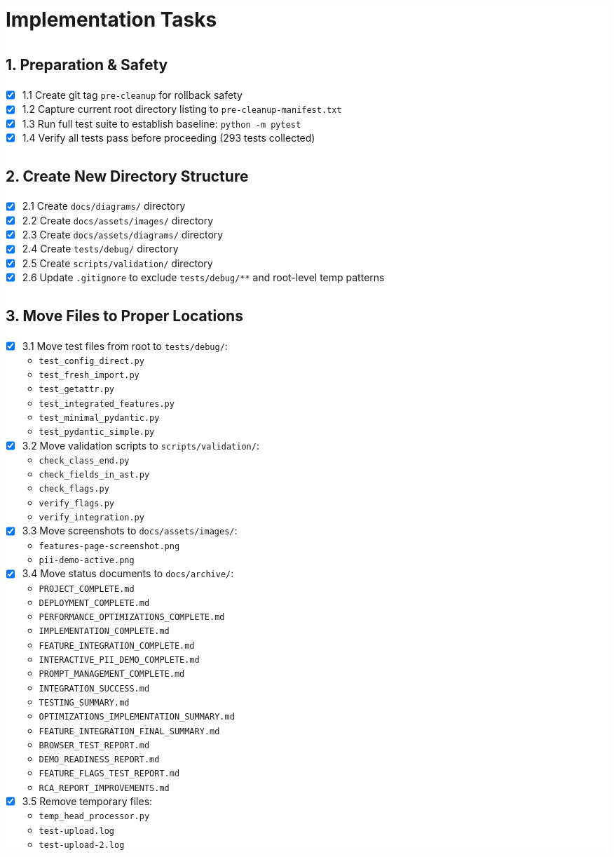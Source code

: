 # Implementation Tasks

## 1. Preparation & Safety

- [x] 1.1 Create git tag `pre-cleanup` for rollback safety
- [x] 1.2 Capture current root directory listing to `pre-cleanup-manifest.txt`
- [x] 1.3 Run full test suite to establish baseline: `python -m pytest`
- [x] 1.4 Verify all tests pass before proceeding (293 tests collected)

## 2. Create New Directory Structure

- [x] 2.1 Create `docs/diagrams/` directory
- [x] 2.2 Create `docs/assets/images/` directory
- [x] 2.3 Create `docs/assets/diagrams/` directory
- [x] 2.4 Create `tests/debug/` directory
- [x] 2.5 Create `scripts/validation/` directory
- [x] 2.6 Update `.gitignore` to exclude `tests/debug/**` and root-level temp patterns

## 3. Move Files to Proper Locations

- [x] 3.1 Move test files from root to `tests/debug/`:
  - `test_config_direct.py`
  - `test_fresh_import.py`
  - `test_getattr.py`
  - `test_integrated_features.py`
  - `test_minimal_pydantic.py`
  - `test_pydantic_simple.py`
- [x] 3.2 Move validation scripts to `scripts/validation/`:
  - `check_class_end.py`
  - `check_fields_in_ast.py`
  - `check_flags.py`
  - `verify_flags.py`
  - `verify_integration.py`
- [x] 3.3 Move screenshots to `docs/assets/images/`:
  - `features-page-screenshot.png`
  - `pii-demo-active.png`
- [x] 3.4 Move status documents to `docs/archive/`:
  - `PROJECT_COMPLETE.md`
  - `DEPLOYMENT_COMPLETE.md`
  - `PERFORMANCE_OPTIMIZATIONS_COMPLETE.md`
  - `IMPLEMENTATION_COMPLETE.md`
  - `FEATURE_INTEGRATION_COMPLETE.md`
  - `INTERACTIVE_PII_DEMO_COMPLETE.md`
  - `PROMPT_MANAGEMENT_COMPLETE.md`
  - `INTEGRATION_SUCCESS.md`
  - `TESTING_SUMMARY.md`
  - `OPTIMIZATIONS_IMPLEMENTATION_SUMMARY.md`
  - `FEATURE_INTEGRATION_FINAL_SUMMARY.md`
  - `BROWSER_TEST_REPORT.md`
  - `DEMO_READINESS_REPORT.md`
  - `FEATURE_FLAGS_TEST_REPORT.md`
  - `RCA_REPORT_IMPROVEMENTS.md`
- [x] 3.5 Remove temporary files:
  - `temp_head_processor.py`
  - `test-upload.log`
  - `test-upload-2.log`
